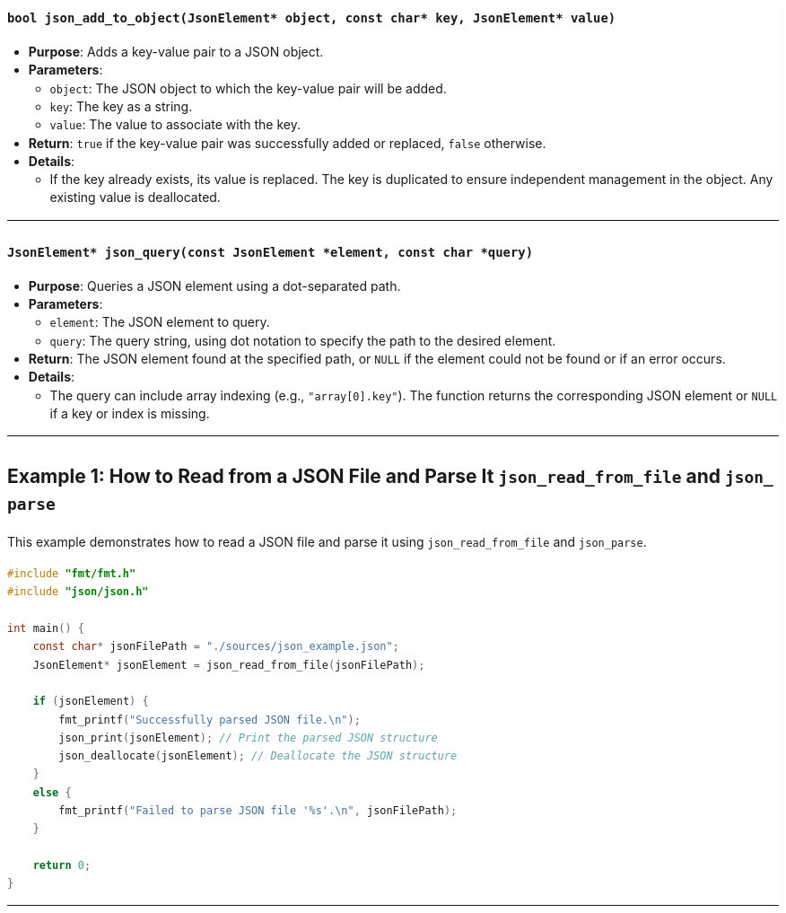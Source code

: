 ### `bool json_add_to_object(JsonElement* object, const char* key, JsonElement* value)`

- **Purpose**: Adds a key-value pair to a JSON object.
- **Parameters**:
  - `object`: The JSON object to which the key-value pair will be added.
  - `key`: The key as a string.
  - `value`: The value to associate with the key.
- **Return**: `true` if the key-value pair was successfully added or replaced, `false` otherwise.
- **Details**: 
  - If the key already exists, its value is replaced. The key is duplicated to ensure independent management in the object. Any existing value is deallocated.

---

### `JsonElement* json_query(const JsonElement *element, const char *query)`

- **Purpose**: Queries a JSON element using a dot-separated path.
- **Parameters**:
  - `element`: The JSON element to query.
  - `query`: The query string, using dot notation to specify the path to the desired element.
- **Return**: The JSON element found at the specified path, or `NULL` if the element could not be found or if an error occurs.
- **Details**: 
  - The query can include array indexing (e.g., `"array[0].key"`). The function returns the corresponding JSON element or `NULL` if a key or index is missing.


---

## Example 1: How to Read from a JSON File and Parse It `json_read_from_file` and `json_parse`
This example demonstrates how to read a JSON file and parse it using `json_read_from_file` and `json_parse`.

```c
#include "fmt/fmt.h"
#include "json/json.h"

int main() {
    const char* jsonFilePath = "./sources/json_example.json";
    JsonElement* jsonElement = json_read_from_file(jsonFilePath);
    
    if (jsonElement) {
        fmt_printf("Successfully parsed JSON file.\n");
        json_print(jsonElement); // Print the parsed JSON structure
        json_deallocate(jsonElement); // Deallocate the JSON structure
    } 
    else {
        fmt_printf("Failed to parse JSON file '%s'.\n", jsonFilePath);
    }
    
    return 0;
}
```

---